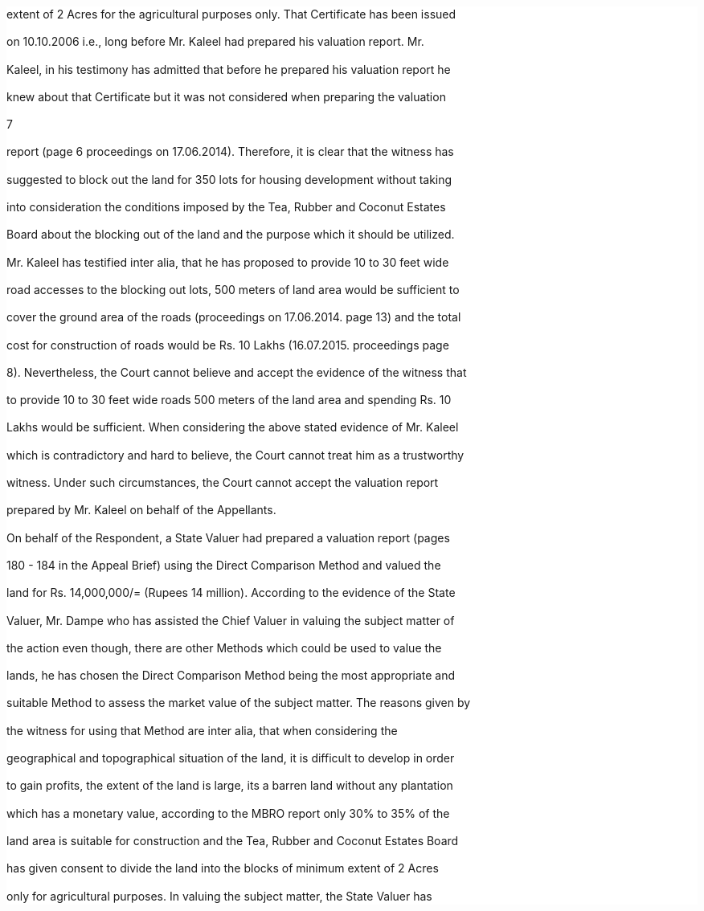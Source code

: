 extent of 2 Acres for the agricultural purposes only. That Certificate has been issued

on 10.10.2006 i.e., long before Mr. Kaleel had prepared his valuation report. Mr.

Kaleel, in his testimony has admitted that before he prepared his valuation report he

knew about that Certificate but it was not considered when preparing the valuation

7

report (page 6 proceedings on 17.06.2014). Therefore, it is clear that the witness has

suggested to block out the land for 350 lots for housing development without taking

into consideration the conditions imposed by the Tea, Rubber and Coconut Estates

Board about the blocking out of the land and the purpose which it should be utilized.

Mr. Kaleel has testified inter alia, that he has proposed to provide 10 to 30 feet wide

road accesses to the blocking out lots, 500 meters of land area would be sufficient to

cover the ground area of the roads (proceedings on 17.06.2014. page 13) and the total

cost for construction of roads would be Rs. 10 Lakhs (16.07.2015. proceedings page

8). Nevertheless, the Court cannot believe and accept the evidence of the witness that

to provide 10 to 30 feet wide roads 500 meters of the land area and spending Rs. 10

Lakhs would be sufficient. When considering the above stated evidence of Mr. Kaleel

which is contradictory and hard to believe, the Court cannot treat him as a trustworthy

witness. Under such circumstances, the Court cannot accept the valuation report

prepared by Mr. Kaleel on behalf of the Appellants.

On behalf of the Respondent, a State Valuer had prepared a valuation report (pages

180 - 184 in the Appeal Brief) using the Direct Comparison Method and valued the

land for Rs. 14,000,000/= (Rupees 14 million). According to the evidence of the State

Valuer, Mr. Dampe who has assisted the Chief Valuer in valuing the subject matter of

the action even though, there are other Methods which could be used to value the

lands, he has chosen the Direct Comparison Method being the most appropriate and

suitable Method to assess the market value of the subject matter. The reasons given by

the witness for using that Method are inter alia, that when considering the

geographical and topographical situation of the land, it is difficult to develop in order

to gain profits, the extent of the land is large, its a barren land without any plantation

which has a monetary value, according to the MBRO report only 30% to 35% of the

land area is suitable for construction and the Tea, Rubber and Coconut Estates Board

has given consent to divide the land into the blocks of minimum extent of 2 Acres

only for agricultural purposes. In valuing the subject matter, the State Valuer has
